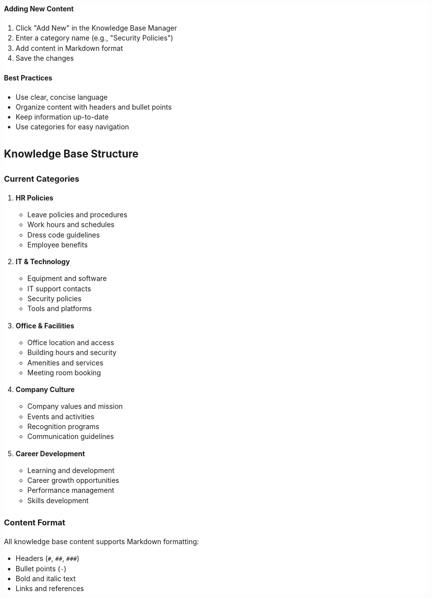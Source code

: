 #### Adding New Content
1. Click "Add New" in the Knowledge Base Manager
2. Enter a category name (e.g., "Security Policies")
3. Add content in Markdown format
4. Save the changes

#### Best Practices
- Use clear, concise language
- Organize content with headers and bullet points
- Keep information up-to-date
- Use categories for easy navigation

## Knowledge Base Structure

### Current Categories

1. **HR Policies**
   - Leave policies and procedures
   - Work hours and schedules
   - Dress code guidelines
   - Employee benefits

2. **IT & Technology**
   - Equipment and software
   - IT support contacts
   - Security policies
   - Tools and platforms

3. **Office & Facilities**
   - Office location and access
   - Building hours and security
   - Amenities and services
   - Meeting room booking

4. **Company Culture**
   - Company values and mission
   - Events and activities
   - Recognition programs
   - Communication guidelines

5. **Career Development**
   - Learning and development
   - Career growth opportunities
   - Performance management
   - Skills development

### Content Format
All knowledge base content supports Markdown formatting:
- Headers (`#`, `##`, `###`)
- Bullet points (`-`)
- Bold and italic text
- Links and references
